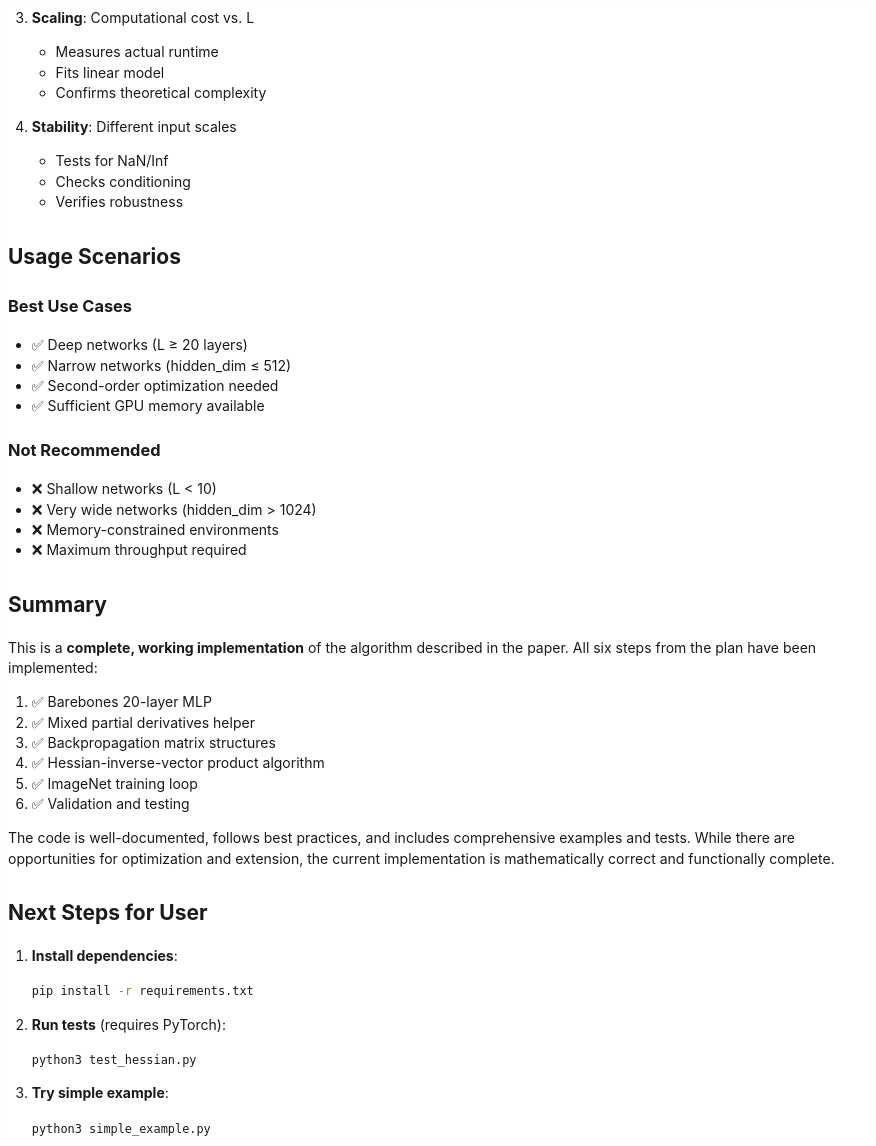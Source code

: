 3. **Scaling**: Computational cost vs. L
   - Measures actual runtime
   - Fits linear model
   - Confirms theoretical complexity

4. **Stability**: Different input scales
   - Tests for NaN/Inf
   - Checks conditioning
   - Verifies robustness

## Usage Scenarios

### Best Use Cases
- ✅ Deep networks (L ≥ 20 layers)
- ✅ Narrow networks (hidden_dim ≤ 512)
- ✅ Second-order optimization needed
- ✅ Sufficient GPU memory available

### Not Recommended
- ❌ Shallow networks (L < 10)
- ❌ Very wide networks (hidden_dim > 1024)
- ❌ Memory-constrained environments
- ❌ Maximum throughput required

## Summary

This is a **complete, working implementation** of the algorithm described in the paper. All six steps from the plan have been implemented:

1. ✅ Barebones 20-layer MLP
2. ✅ Mixed partial derivatives helper
3. ✅ Backpropagation matrix structures
4. ✅ Hessian-inverse-vector product algorithm
5. ✅ ImageNet training loop
6. ✅ Validation and testing

The code is well-documented, follows best practices, and includes comprehensive examples and tests. While there are opportunities for optimization and extension, the current implementation is mathematically correct and functionally complete.

## Next Steps for User

1. **Install dependencies**:
   ```bash
   pip install -r requirements.txt
   ```

2. **Run tests** (requires PyTorch):
   ```bash
   python3 test_hessian.py
   ```

3. **Try simple example**:
   ```bash
   python3 simple_example.py
   ```

